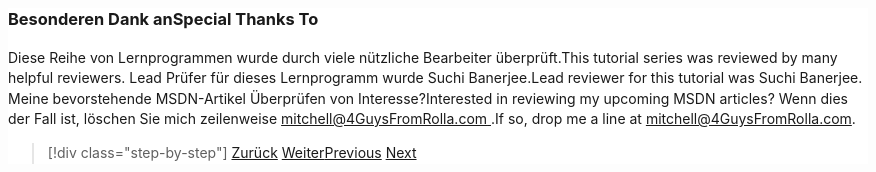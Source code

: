 ### <a name="special-thanks-to"></a><span data-ttu-id="3007b-250">Besonderen Dank an</span><span class="sxs-lookup"><span data-stu-id="3007b-250">Special Thanks To</span></span>

<span data-ttu-id="3007b-251">Diese Reihe von Lernprogrammen wurde durch viele nützliche Bearbeiter überprüft.</span><span class="sxs-lookup"><span data-stu-id="3007b-251">This tutorial series was reviewed by many helpful reviewers.</span></span> <span data-ttu-id="3007b-252">Lead Prüfer für dieses Lernprogramm wurde Suchi Banerjee.</span><span class="sxs-lookup"><span data-stu-id="3007b-252">Lead reviewer for this tutorial was Suchi Banerjee.</span></span> <span data-ttu-id="3007b-253">Meine bevorstehende MSDN-Artikel Überprüfen von Interesse?</span><span class="sxs-lookup"><span data-stu-id="3007b-253">Interested in reviewing my upcoming MSDN articles?</span></span> <span data-ttu-id="3007b-254">Wenn dies der Fall ist, löschen Sie mich zeilenweise [ mitchell@4GuysFromRolla.com ](mailto:mitchell@4GuysFromRolla.com).</span><span class="sxs-lookup"><span data-stu-id="3007b-254">If so, drop me a line at [mitchell@4GuysFromRolla.com](mailto:mitchell@4GuysFromRolla.com).</span></span>

> [!div class="step-by-step"]
> <span data-ttu-id="3007b-255">[Zurück](creating-a-site-wide-layout-using-master-pages-cs.md)
> [Weiter](specifying-the-title-meta-tags-and-other-html-headers-in-the-master-page-cs.md)</span><span class="sxs-lookup"><span data-stu-id="3007b-255">[Previous](creating-a-site-wide-layout-using-master-pages-cs.md)
[Next](specifying-the-title-meta-tags-and-other-html-headers-in-the-master-page-cs.md)</span></span>

